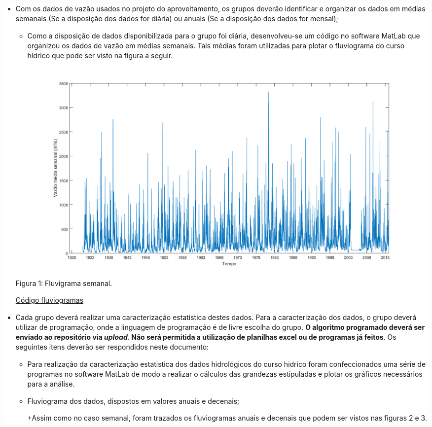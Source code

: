 
  - Com os dados de vazão usados no projeto do aproveitamento, os grupos deverão identificar e organizar os dados em médias semanais (Se a disposição dos dados for diária) ou anuais (Se a disposição dos dados for mensal);
  
    + Como a disposição de dados disponibilizada para o grupo foi diária, desenvolveu-se um código no software MatLab que organizou os dados de vazão em médias semanais. Tais médias foram utilizadas para plotar o fluviograma do curso hídrico que pode ser visto na figura a seguir.
    
    ![Teste de legenda de imagem](imagens2/fluviogramasemanal.png)
                                                              Figura 1: Fluvigrama semanal.
                                                              
                                                              
    [Código fluviogramas](https://github.com/lgnsparda/Sistemas-Hidroeletricos-FGA-UnB/blob/master/grupo_1/c%C3%B3digos%20finais/a_mediasVF.m)
    
    
  - Cada grupo deverá realizar uma caracterização estatística destes dados. Para a caracterização dos dados, o grupo deverá utilizar de programação, onde a linguagem de programação é de livre escolha do grupo. **O algoritmo programado deverá ser enviado ao repositório via *upload*. Não será permitida a utilização de planilhas excel ou de programas já feitos**. Os seguintes itens deverão ser respondidos neste documento:
  
  
      + Para realização da caracterização estatistica dos dados hidrológicos do curso hidrico foram confeccionados uma série de programas no software MatLab de modo a realizar o cálculos das grandezas estipuladas e plotar os gráficos necessários para a análise.
  
       - Fluviograma dos dados, dispostos em valores anuais e decenais;
       
         +Assim como no caso semanal, foram trazados os fluviogramas anuais e decenais que podem ser vistos nas figuras 2 e 3.
       